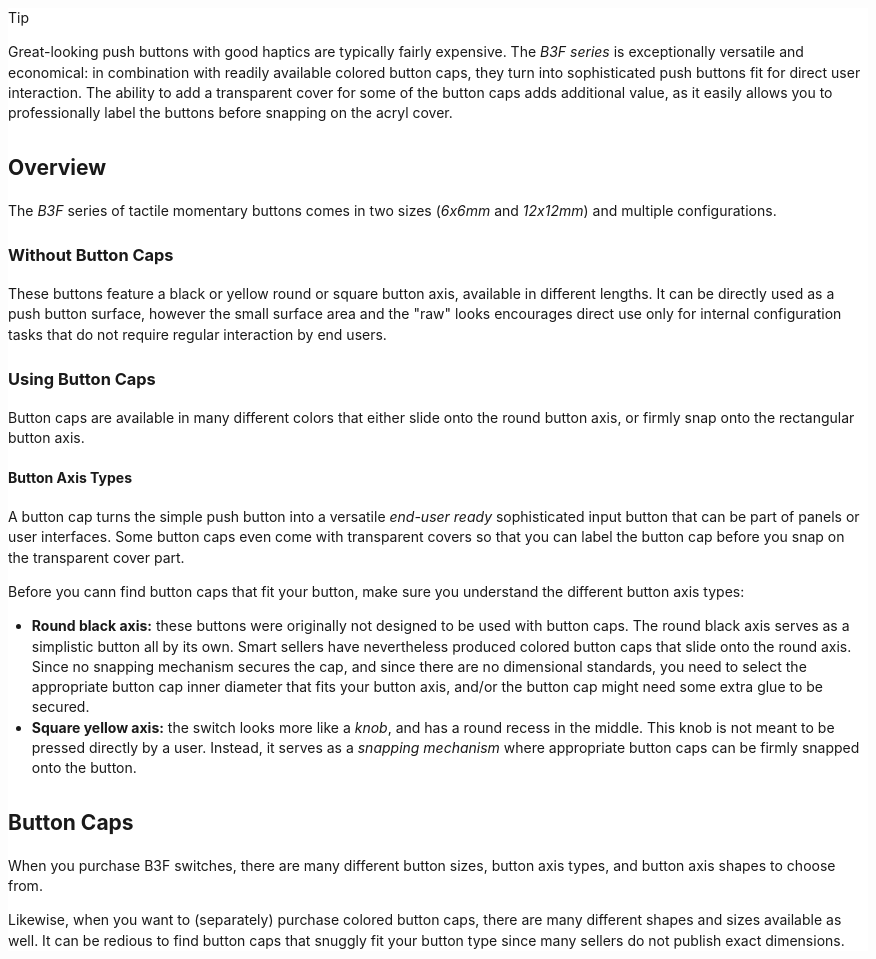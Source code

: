 

> [!TIP]
> Great-looking push buttons with good haptics are typically fairly expensive. The *B3F series* is exceptionally versatile and economical: in combination with readily available colored button caps, they turn into sophisticated push buttons fit for direct user interaction. The ability to add a transparent cover for some of the button caps adds additional value, as it easily allows you to professionally label the buttons before snapping on the acryl cover. 







## Overview

The *B3F* series of tactile momentary buttons comes in two sizes (*6x6mm* and *12x12mm*) and multiple configurations.

### Without Button Caps
These buttons feature a black or yellow round or square button axis, available in different lengths. It can be directly used as a push button surface, however the small surface area and the "raw" looks encourages direct use only for internal configuration tasks that do not require regular interaction by end users.

### Using Button Caps
Button caps are available in many different colors that either slide onto the round button axis, or firmly snap onto the rectangular button axis.

#### Button Axis Types
A button cap turns the simple push button into a versatile *end-user ready* sophisticated input button that can be part of panels or user interfaces. Some button caps even come with transparent covers so that you can label the button cap before you snap on the transparent cover part.

Before you cann find button caps that fit your button, make sure you understand the different button axis types:

* **Round black axis:** these buttons were originally not designed to be used with button caps. The round black axis serves as a simplistic button all by its own. Smart sellers have nevertheless produced colored button caps that slide onto the round axis. Since no snapping mechanism secures the cap, and since there are no dimensional standards, you need to select the appropriate button cap inner diameter that fits your button axis, and/or the button cap might need some extra glue to be secured.
* **Square yellow axis:** the switch looks more like a *knob*, and has a round recess in the middle. This knob is not meant to be pressed directly by a user. Instead, it serves as a *snapping mechanism* where appropriate button caps can be firmly snapped onto the button. 



## Button Caps
When you purchase B3F switches, there are many different button sizes, button axis types, and button axis shapes to choose from.

Likewise, when you want to (separately) purchase colored button caps, there are many different shapes and sizes available as well. It can be redious to find button caps that snuggly fit your button type since many sellers do not publish exact dimensions.
